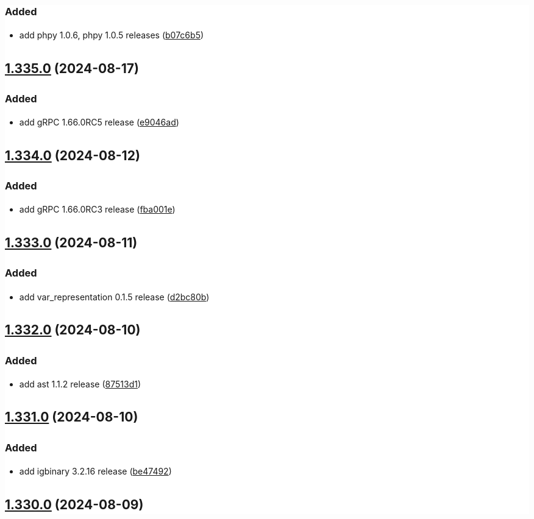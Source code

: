 ### Added

* add phpy 1.0.6, phpy 1.0.5 releases ([b07c6b5](https://github.com/claylo/pecl-info/commit/b07c6b50c2a784f081303ee0d0521d41a9866237))

## [1.335.0](https://github.com/claylo/pecl-info/compare/v1.334.0...v1.335.0) (2024-08-17)

### Added

* add gRPC 1.66.0RC5 release ([e9046ad](https://github.com/claylo/pecl-info/commit/e9046ad0e4a75738bbf8f4a2890820d6c0734115))

## [1.334.0](https://github.com/claylo/pecl-info/compare/v1.333.0...v1.334.0) (2024-08-12)

### Added

* add gRPC 1.66.0RC3 release ([fba001e](https://github.com/claylo/pecl-info/commit/fba001ef983bbfcb0b2650d6cd62b9f700217a51))

## [1.333.0](https://github.com/claylo/pecl-info/compare/v1.332.0...v1.333.0) (2024-08-11)

### Added

* add var_representation 0.1.5 release ([d2bc80b](https://github.com/claylo/pecl-info/commit/d2bc80ba49cffeed5e4077e8cbdfb0347a03cc87))

## [1.332.0](https://github.com/claylo/pecl-info/compare/v1.331.0...v1.332.0) (2024-08-10)

### Added

* add ast 1.1.2 release ([87513d1](https://github.com/claylo/pecl-info/commit/87513d1436ec78f4d8bc46200862b479fe5a06bd))

## [1.331.0](https://github.com/claylo/pecl-info/compare/v1.330.0...v1.331.0) (2024-08-10)

### Added

* add igbinary 3.2.16 release ([be47492](https://github.com/claylo/pecl-info/commit/be474923c141d5bf21d1b940bb3c6ad4b38adfcb))

## [1.330.0](https://github.com/claylo/pecl-info/compare/v1.329.0...v1.330.0) (2024-08-09)
